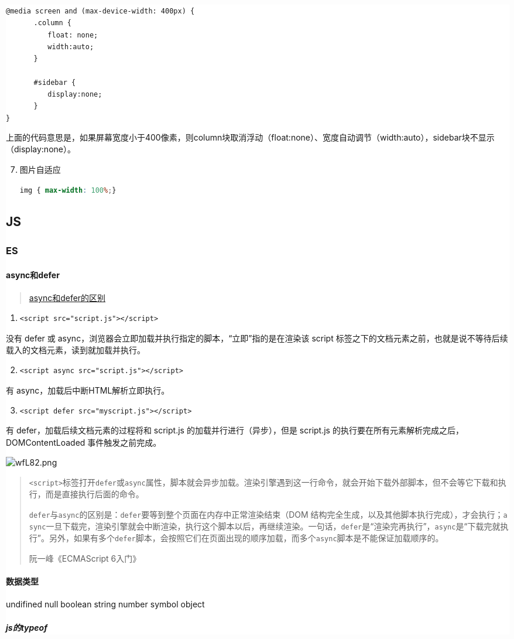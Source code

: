    ```:oncoming_automobile:
   @media screen and (max-device-width: 400px) {
   　　　　.column {
   　　　　　　float: none;
   　　　　　　width:auto;
   　　　　}
   
   　　　　#sidebar {
   　　　　　　display:none;
   　　　　}
   }
   ```

   上面的代码意思是，如果屏幕宽度小于400像素，则column块取消浮动（float:none）、宽度自动调节（width:auto），sidebar块不显示（display:none）。

7. 图片自适应

   ```css
   img { max-width: 100%;}
   ```

## JS

### ES

#### async和defer

> [async和defer的区别](https://segmentfault.com/q/1010000000640869)

1. `<script src="script.js"></script>`

没有 defer 或 async，浏览器会立即加载并执行指定的脚本，“立即”指的是在渲染该 script 标签之下的文档元素之前，也就是说不等待后续载入的文档元素，读到就加载并执行。

2. `<script async src="script.js"></script>`

有 async，加载后中断HTML解析立即执行。

3. `<script defer src="myscript.js"></script>`

有 defer，加载后续文档元素的过程将和 script.js 的加载并行进行（异步），但是 script.js 的执行要在所有元素解析完成之后，DOMContentLoaded 事件触发之前完成。

![wfL82.png](https://segmentfault.com/img/bVWhRl?w=801&h=814)

> `<script>`标签打开`defer`或`async`属性，脚本就会异步加载。渲染引擎遇到这一行命令，就会开始下载外部脚本，但不会等它下载和执行，而是直接执行后面的命令。
>
> `defer`与`async`的区别是：`defer`要等到整个页面在内存中正常渲染结束（DOM 结构完全生成，以及其他脚本执行完成），才会执行；`async`一旦下载完，渲染引擎就会中断渲染，执行这个脚本以后，再继续渲染。一句话，`defer`是“渲染完再执行”，`async`是“下载完就执行”。另外，如果有多个`defer`脚本，会按照它们在页面出现的顺序加载，而多个`async`脚本是不能保证加载顺序的。
>
> 阮一峰《ECMAScript 6入门》

#### 数据类型

undifined null boolean string number symbol object

##### js的typeof

